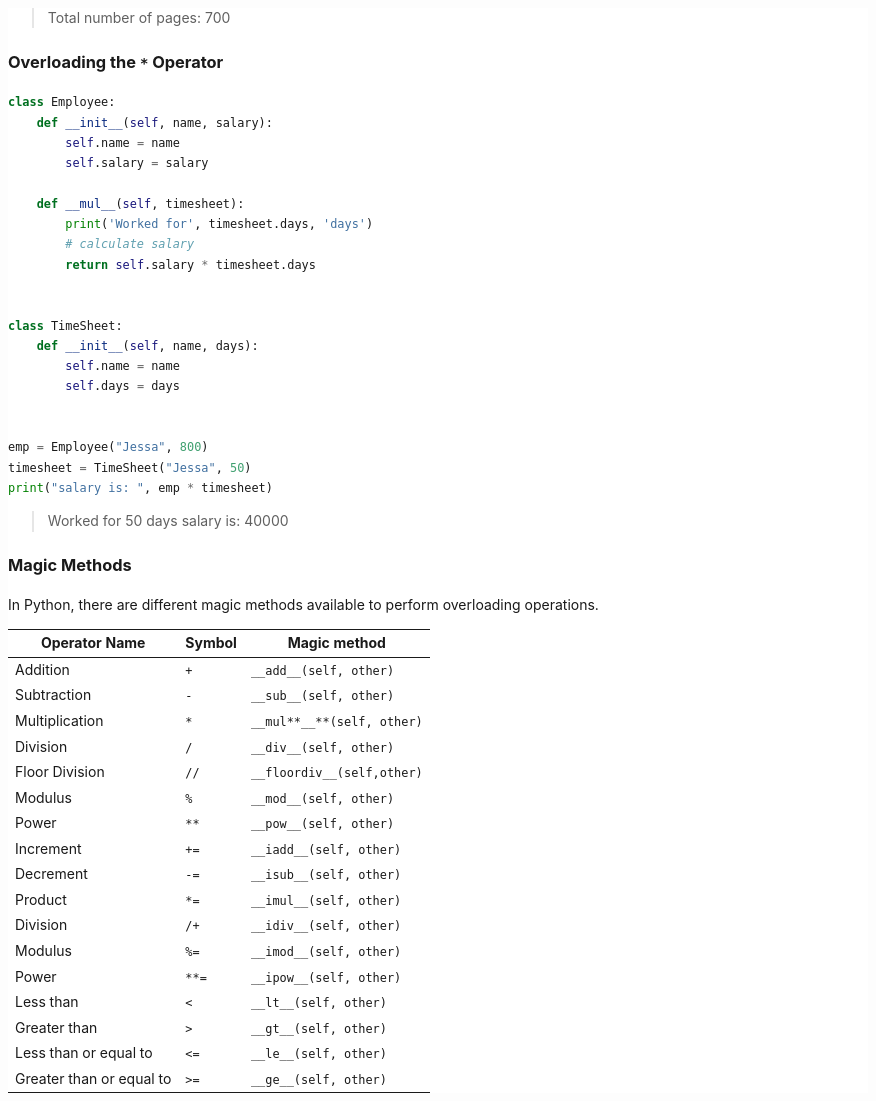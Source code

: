 > Total number of pages: 700

### Overloading the `*` Operator

```python
class Employee:
    def __init__(self, name, salary):
        self.name = name
        self.salary = salary

    def __mul__(self, timesheet):
        print('Worked for', timesheet.days, 'days')
        # calculate salary
        return self.salary * timesheet.days


class TimeSheet:
    def __init__(self, name, days):
        self.name = name
        self.days = days


emp = Employee("Jessa", 800)
timesheet = TimeSheet("Jessa", 50)
print("salary is: ", emp * timesheet)
```


>Worked for 50 days
>salary is:  40000

### Magic Methods

In Python, there are different magic methods available to perform overloading operations. 

| Operator Name | Symbol | Magic method |
| --- | --- | --- |
| Addition | `+` | `__add__(self, other)` |
| Subtraction | `-` | `__sub__(self, other)` |
| Multiplication | `*` | `__mul**__**(self, other)` |
| Division | `/` | `__div__(self, other)` |
| Floor Division | `//` | `__floordiv__(self,other)` |
| Modulus | `%` | `__mod__(self, other)` |
| Power | `**` | `__pow__(self, other)` |
| Increment | `+=` | `__iadd__(self, other)` |
| Decrement | `-=` | `__isub__(self, other)` |
| Product | `*=` | `__imul__(self, other)` |
| Division | `/+` | `__idiv__(self, other)` |
| Modulus | `%=` | `__imod__(self, other)` |
| Power | `**=` | `__ipow__(self, other)` |
| Less than | `<` | `__lt__(self, other)` |
| Greater than | `>` | `__gt__(self, other)` |
| Less than or equal to | `<=` | `__le__(self, other)` |
| Greater than or equal to | `>=` | `__ge__(self, other)` |